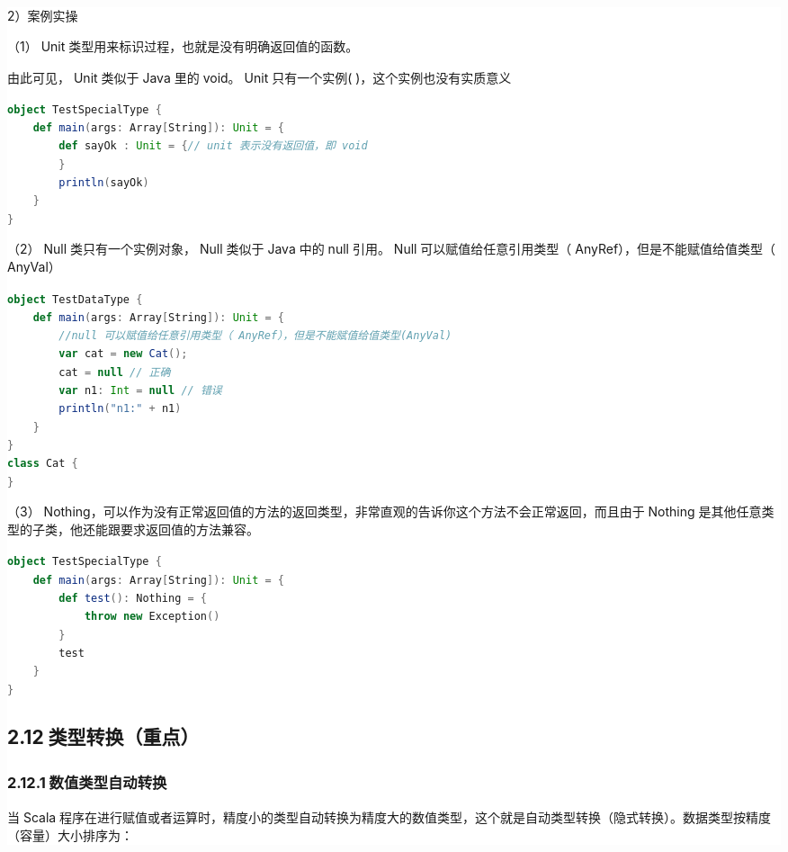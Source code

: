 2）案例实操

（1） Unit 类型用来标识过程，也就是没有明确返回值的函数。  

由此可见， Unit 类似于 Java 里的 void。 Unit 只有一个实例( )，这个实例也没有实质意义  

```scala
object TestSpecialType {
    def main(args: Array[String]): Unit = {
        def sayOk : Unit = {// unit 表示没有返回值，即 void
        }
        println(sayOk)
    }
}
```

（2） Null 类只有一个实例对象， Null 类似于 Java 中的 null 引用。 Null 可以赋值给任意引用类型（ AnyRef），但是不能赋值给值类型（ AnyVal）  

```scala
object TestDataType {
	def main(args: Array[String]): Unit = {
        //null 可以赋值给任意引用类型（ AnyRef），但是不能赋值给值类型(AnyVal)
        var cat = new Cat();
        cat = null // 正确
        var n1: Int = null // 错误
        println("n1:" + n1)
    }
}
class Cat {
}
```

（3） Nothing，可以作为没有正常返回值的方法的返回类型，非常直观的告诉你这个方法不会正常返回，而且由于 Nothing 是其他任意类型的子类，他还能跟要求返回值的方法兼容。  

```scala
object TestSpecialType {
    def main(args: Array[String]): Unit = {
        def test(): Nothing = {
            throw new Exception()
        }
        test
	}
}
```

## 2.12 类型转换（重点）

### 2.12.1 数值类型自动转换  

当 Scala 程序在进行赋值或者运算时，精度小的类型自动转换为精度大的数值类型，这个就是自动类型转换（隐式转换）。数据类型按精度（容量）大小排序为：  
